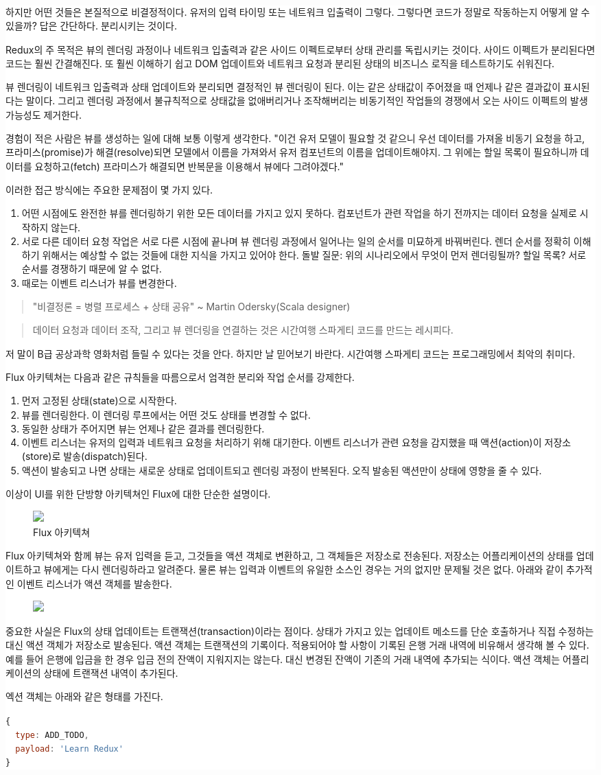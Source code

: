 하지만 어떤 것들은 본질적으로 비결정적이다. 유저의 입력 타이밍 또는 네트워크 입출력이 그렇다. 그렇다면 코드가 정말로 작동하는지 어떻게 알 수 있을까? 답은 간단하다. 분리시키는 것이다.

Redux의 주 목적은 뷰의 렌더링 과정이나 네트워크 입출력과 같은 사이드 이펙트로부터 상태 관리를 독립시키는 것이다. 사이드 이펙트가 분리된다면 코드는 훨씬 간결해진다. 또 훨씬 이해하기 쉽고 DOM 업데이트와 네트워크 요청과 분리된 상태의 비즈니스 로직을 테스트하기도 쉬워진다.

뷰 렌더링이 네트워크 입출력과 상태 업데이트와 분리되면 결정적인 뷰 렌더링이 된다. 이는 같은 상태값이 주어졌을 때 언제나 같은 결과값이 표시된다는 말이다. 그리고 렌더링 과정에서 불규칙적으로 상태값을 없애버리거나 조작해버리는 비동기적인 작업들의 경쟁에서 오는 사이드 이펙트의 발생 가능성도 제거한다.

경험이 적은 사람은 뷰를 생성하는 일에 대해 보통 이렇게 생각한다. "이건 유저 모델이 필요할 것 같으니 우선 데이터를 가져올 비동기 요청을 하고, 프라미스(promise)가 해결(resolve)되면 모델에서 이름을 가져와서 유저 컴포넌트의 이름을 업데이트해야지. 그 위에는 할일 목록이 필요하니까 데이터를 요청하고(fetch) 프라미스가 해결되면 반복문을 이용해서 뷰에다 그려야겠다."

이러한 접근 방식에는 주요한 문제점이 몇 가지 있다.

1. 어떤 시점에도 완전한 뷰를 렌더링하기 위한 모든 데이터를 가지고 있지 못하다. 컴포넌트가 관련 작업을 하기 전까지는 데이터 요청을 실제로 시작하지 않는다.
2. 서로 다른 데이터 요청 작업은 서로 다른 시점에 끝나며 뷰 렌더링 과정에서 일어나는 일의 순서를 미묘하게 바꿔버린다. 렌더 순서를 정확히 이해하기 위해서는 예상할 수 없는 것들에 대한 지식을 가지고 있어야 한다. 돌발 질문: 위의 시나리오에서 무엇이 먼저 렌더링될까? 할일 목록? 서로 순서를 경쟁하기 때문에 알 수 없다.
3. 때로는 이벤트 리스너가 뷰를 변경한다.

> "비결정론 = 병렬 프로세스 + 상태 공유"
> ~ Martin Odersky(Scala designer)

> 데이터 요청과 데이터 조작, 그리고 뷰 렌더링을 연결하는 것은 시간여행 스파게티 코드를 만드는 레시피다.

저 말이 B급 공상과학 영화처럼 들릴 수 있다는 것을 안다. 하지만 날 믿어보기 바란다. 시간여행 스파게티 코드는 프로그래밍에서 최악의 취미다.

Flux 아키텍쳐는 다음과 같은 규칙들을 따름으로서 엄격한 분리와 작업 순서를 강제한다.

1. 먼저 고정된 상태(state)으로 시작한다.
2. 뷰를 렌더링한다. 이 렌더링 루프에서는 어떤 것도 상태를 변경할 수 없다.
3. 동일한 상태가 주어지면 뷰는 언제나 같은 결과를 렌더링한다.
4. 이벤트 리스너는 유저의 입력과 네트워크 요청을 처리하기 위해 대기한다. 이벤트 리스너가 관련 요청을 감지했을 때 액션(action)이 저장소(store)로 발송(dispatch)된다.
5. 액션이 발송되고 나면 상태는 새로운 상태로 업데이트되고 렌더링 과정이 반복된다. 오직 발송된 액션만이 상태에 영향을 줄 수 있다.

이상이 UI를 위한 단방향 아키텍쳐인 Flux에 대한 단순한 설명이다.

<figure class="">
<img src="https://cdn-images-1.medium.com/max/1600/1*2FrT8oMXswVWiVEfBCXlAQ.png">
<figcaption>Flux 아키텍쳐</figcaption>
</figure>

Flux 아키텍쳐와 함께 뷰는 유저 입력을 듣고, 그것들을 액션 객체로 변환하고, 그 객체들은 저장소로 전송된다. 저장소는 어플리케이션의 상태를 업데이트하고 뷰에게는 다시 렌더링하라고 알려준다. 물론 뷰는 입력과 이벤트의 유일한 소스인 경우는 거의 없지만 문제될 것은 없다.  아래와 같이 추가적인 이벤트 리스너가 액션 객체를 발송한다.

<figure class="">
<img src="https://cdn-images-1.medium.com/max/1600/1*MdaK2tzd5f9BqadwMvPoKg.png">
</figure>

중요한 사실은 Flux의 상태 업데이트는 트랜잭션(transaction)이라는 점이다. 상태가 가지고 있는 업데이트 메소드를 단순 호출하거나 직접 수정하는 대신 액션 객체가 저장소로 발송된다. 액션 객체는 트랜잭션의 기록이다. 적용되어야 할 사항이 기록된 은행 거래 내역에 비유해서 생각해 볼 수 있다. 예를 들어 은행에 입금을 한 경우 입금 전의 잔액이 지워지지는 않는다. 대신 변경된 잔액이 기존의 거래 내역에 추가되는 식이다. 액션 객체는 어플리케이션의 상태에 트랜잭션 내역이 추가된다.

엑션 객체는 아래와 같은 형태를 가진다.

```javascript
{
  type: ADD_TODO,
  payload: 'Learn Redux'
}
```
